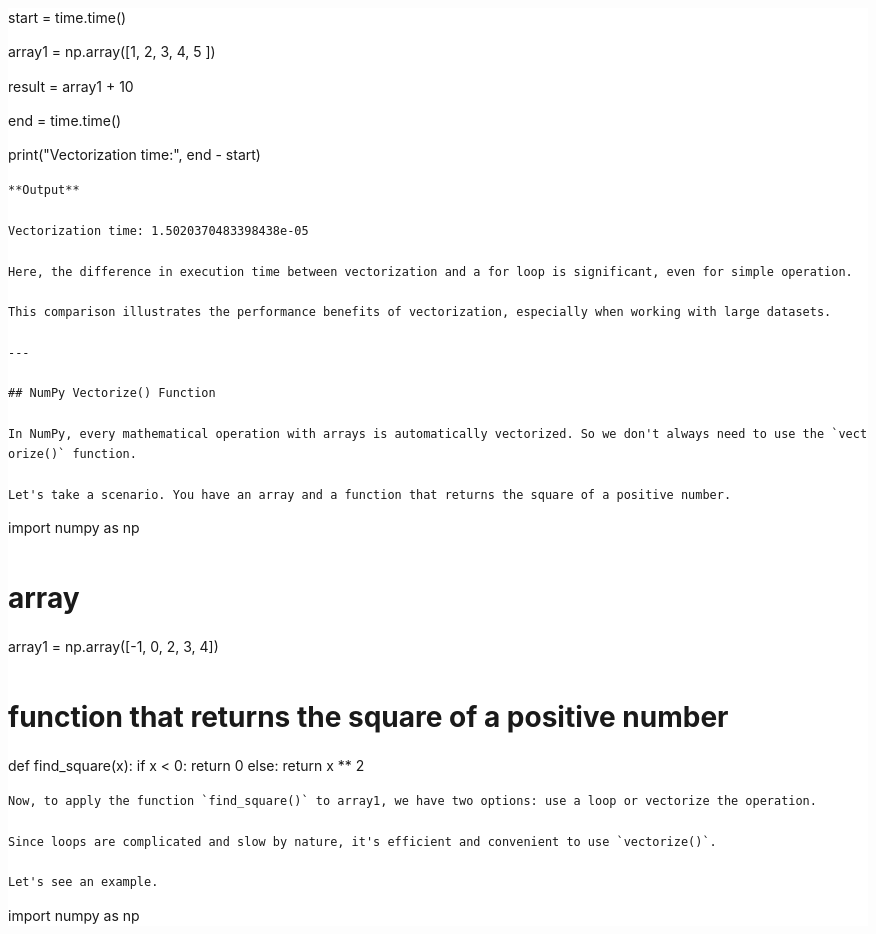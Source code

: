 start = time.time()

array1 = np.array([1, 2, 3, 4, 5 ])

result = array1 + 10

end = time.time()

print("Vectorization time:", end - start)
```
**Output**

Vectorization time: 1.5020370483398438e-05

Here, the difference in execution time between vectorization and a for loop is significant, even for simple operation.

This comparison illustrates the performance benefits of vectorization, especially when working with large datasets.

---

## NumPy Vectorize() Function

In NumPy, every mathematical operation with arrays is automatically vectorized. So we don't always need to use the `vectorize()` function.

Let's take a scenario. You have an array and a function that returns the square of a positive number.

```
import numpy as np

# array
array1 = np.array([-1, 0, 2, 3, 4])

# function that returns the square of a positive number
def find_square(x):
    if x < 0:
        return 0
    else:
        return x ** 2
```
Now, to apply the function `find_square()` to array1, we have two options: use a loop or vectorize the operation.

Since loops are complicated and slow by nature, it's efficient and convenient to use `vectorize()`.

Let's see an example.

```
import numpy as np
